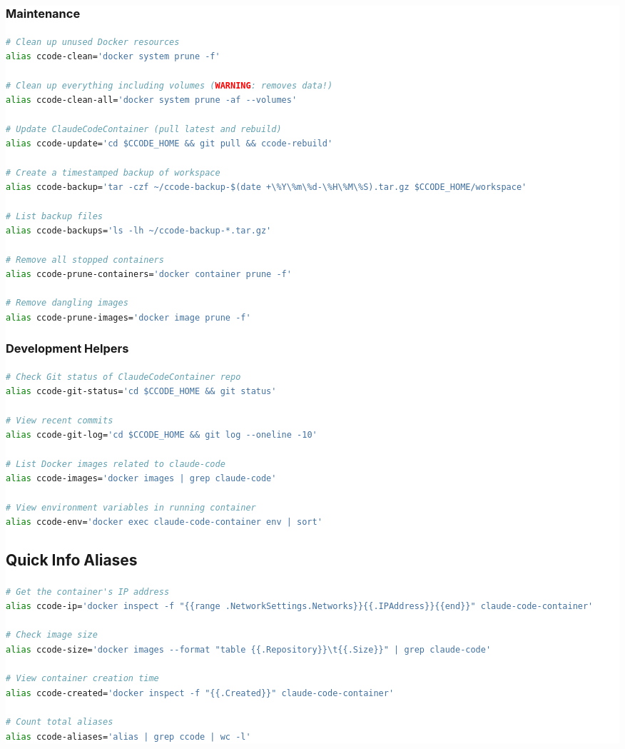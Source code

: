 ### Maintenance

```bash
# Clean up unused Docker resources
alias ccode-clean='docker system prune -f'

# Clean up everything including volumes (WARNING: removes data!)
alias ccode-clean-all='docker system prune -af --volumes'

# Update ClaudeCodeContainer (pull latest and rebuild)
alias ccode-update='cd $CCODE_HOME && git pull && ccode-rebuild'

# Create a timestamped backup of workspace
alias ccode-backup='tar -czf ~/ccode-backup-$(date +\%Y\%m\%d-\%H\%M\%S).tar.gz $CCODE_HOME/workspace'

# List backup files
alias ccode-backups='ls -lh ~/ccode-backup-*.tar.gz'

# Remove all stopped containers
alias ccode-prune-containers='docker container prune -f'

# Remove dangling images
alias ccode-prune-images='docker image prune -f'
```

### Development Helpers

```bash
# Check Git status of ClaudeCodeContainer repo
alias ccode-git-status='cd $CCODE_HOME && git status'

# View recent commits
alias ccode-git-log='cd $CCODE_HOME && git log --oneline -10'

# List Docker images related to claude-code
alias ccode-images='docker images | grep claude-code'

# View environment variables in running container
alias ccode-env='docker exec claude-code-container env | sort'
```

## Quick Info Aliases

```bash
# Get the container's IP address
alias ccode-ip='docker inspect -f "{{range .NetworkSettings.Networks}}{{.IPAddress}}{{end}}" claude-code-container'

# Check image size
alias ccode-size='docker images --format "table {{.Repository}}\t{{.Size}}" | grep claude-code'

# View container creation time
alias ccode-created='docker inspect -f "{{.Created}}" claude-code-container'

# Count total aliases
alias ccode-aliases='alias | grep ccode | wc -l'
```
